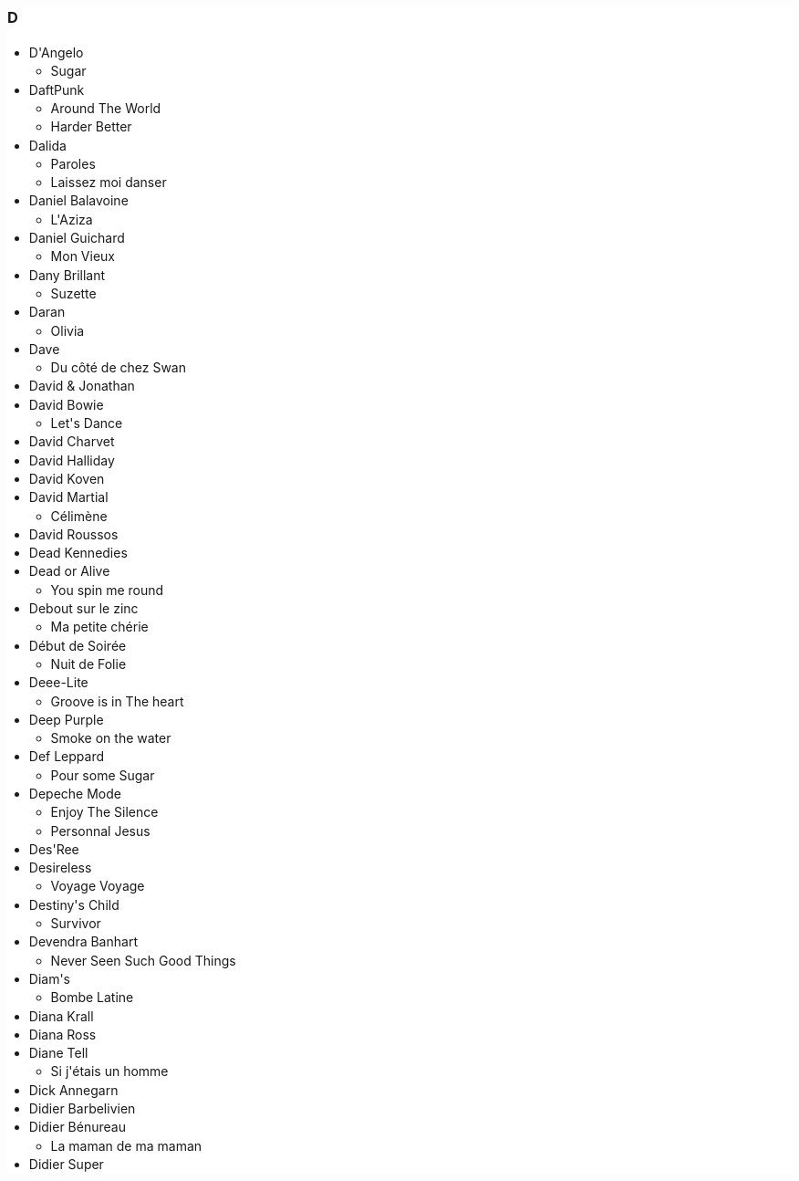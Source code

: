 ### D

- D'Angelo
  - Sugar
- DaftPunk
  - Around The World
  - Harder Better
- Dalida
  - Paroles
  - Laissez moi danser
- Daniel Balavoine
  - L'Aziza
- Daniel Guichard
  - Mon Vieux
- Dany Brillant
  - Suzette
- Daran
  - Olivia
- Dave
  - Du côté de chez Swan
- David & Jonathan
- David Bowie
  - Let's Dance
- David Charvet
- David Halliday
- David Koven
- David Martial
  - Célimène
- David Roussos
- Dead Kennedies
- Dead or Alive
  - You spin me round
- Debout sur le zinc
  - Ma petite chérie
- Début de Soirée
  - Nuit de Folie
- Deee-Lite
  - Groove is in The heart
- Deep Purple
  - Smoke on the water
- Def Leppard
  - Pour some Sugar
- Depeche Mode
  - Enjoy The Silence
  - Personnal Jesus
- Des'Ree
- Desireless
  - Voyage Voyage
- Destiny's Child
  - Survivor
- Devendra Banhart
  - Never Seen Such Good Things
- Diam's
  - Bombe Latine
- Diana Krall
- Diana Ross
- Diane Tell
  - Si j'étais un homme
- Dick Annegarn
- Didier Barbelivien
- Didier Bénureau
  - La maman de ma maman
- Didier Super